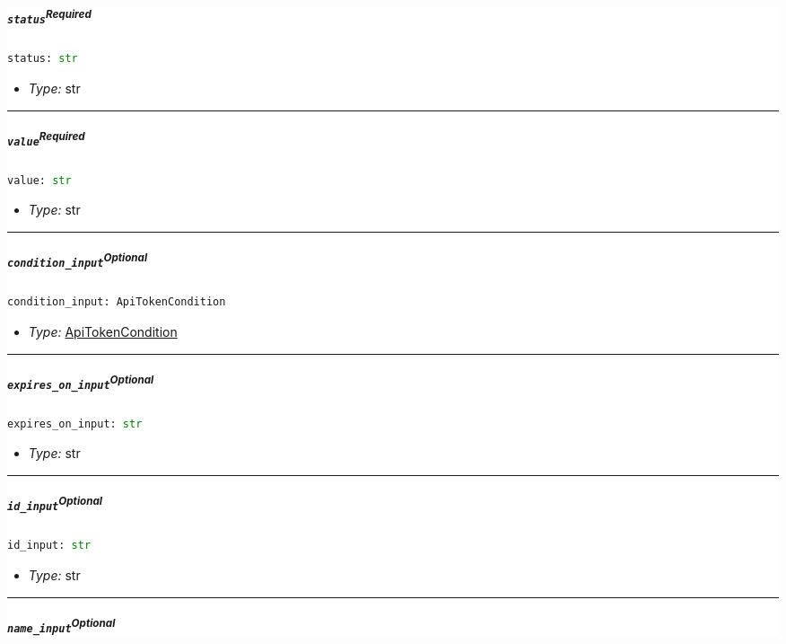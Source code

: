 ##### `status`<sup>Required</sup> <a name="status" id="@cdktf/provider-cloudflare.apiToken.ApiToken.property.status"></a>

```python
status: str
```

- *Type:* str

---

##### `value`<sup>Required</sup> <a name="value" id="@cdktf/provider-cloudflare.apiToken.ApiToken.property.value"></a>

```python
value: str
```

- *Type:* str

---

##### `condition_input`<sup>Optional</sup> <a name="condition_input" id="@cdktf/provider-cloudflare.apiToken.ApiToken.property.conditionInput"></a>

```python
condition_input: ApiTokenCondition
```

- *Type:* <a href="#@cdktf/provider-cloudflare.apiToken.ApiTokenCondition">ApiTokenCondition</a>

---

##### `expires_on_input`<sup>Optional</sup> <a name="expires_on_input" id="@cdktf/provider-cloudflare.apiToken.ApiToken.property.expiresOnInput"></a>

```python
expires_on_input: str
```

- *Type:* str

---

##### `id_input`<sup>Optional</sup> <a name="id_input" id="@cdktf/provider-cloudflare.apiToken.ApiToken.property.idInput"></a>

```python
id_input: str
```

- *Type:* str

---

##### `name_input`<sup>Optional</sup> <a name="name_input" id="@cdktf/provider-cloudflare.apiToken.ApiToken.property.nameInput"></a>
